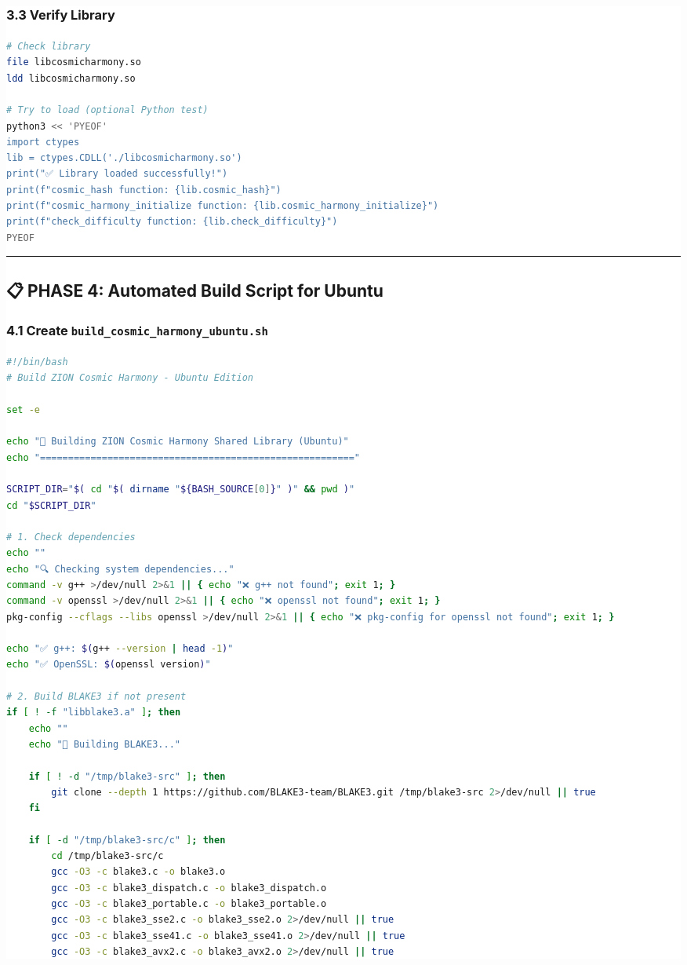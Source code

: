 ### 3.3 Verify Library
```bash
# Check library
file libcosmicharmony.so
ldd libcosmicharmony.so

# Try to load (optional Python test)
python3 << 'PYEOF'
import ctypes
lib = ctypes.CDLL('./libcosmicharmony.so')
print("✅ Library loaded successfully!")
print(f"cosmic_hash function: {lib.cosmic_hash}")
print(f"cosmic_harmony_initialize function: {lib.cosmic_harmony_initialize}")
print(f"check_difficulty function: {lib.check_difficulty}")
PYEOF
```

---

## 📋 PHASE 4: Automated Build Script for Ubuntu

### 4.1 Create `build_cosmic_harmony_ubuntu.sh`
```bash
#!/bin/bash
# Build ZION Cosmic Harmony - Ubuntu Edition

set -e

echo "🔨 Building ZION Cosmic Harmony Shared Library (Ubuntu)"
echo "========================================================"

SCRIPT_DIR="$( cd "$( dirname "${BASH_SOURCE[0]}" )" && pwd )"
cd "$SCRIPT_DIR"

# 1. Check dependencies
echo ""
echo "🔍 Checking system dependencies..."
command -v g++ >/dev/null 2>&1 || { echo "❌ g++ not found"; exit 1; }
command -v openssl >/dev/null 2>&1 || { echo "❌ openssl not found"; exit 1; }
pkg-config --cflags --libs openssl >/dev/null 2>&1 || { echo "❌ pkg-config for openssl not found"; exit 1; }

echo "✅ g++: $(g++ --version | head -1)"
echo "✅ OpenSSL: $(openssl version)"

# 2. Build BLAKE3 if not present
if [ ! -f "libblake3.a" ]; then
    echo ""
    echo "🔨 Building BLAKE3..."
    
    if [ ! -d "/tmp/blake3-src" ]; then
        git clone --depth 1 https://github.com/BLAKE3-team/BLAKE3.git /tmp/blake3-src 2>/dev/null || true
    fi
    
    if [ -d "/tmp/blake3-src/c" ]; then
        cd /tmp/blake3-src/c
        gcc -O3 -c blake3.c -o blake3.o
        gcc -O3 -c blake3_dispatch.c -o blake3_dispatch.o
        gcc -O3 -c blake3_portable.c -o blake3_portable.o
        gcc -O3 -c blake3_sse2.c -o blake3_sse2.o 2>/dev/null || true
        gcc -O3 -c blake3_sse41.c -o blake3_sse41.o 2>/dev/null || true
        gcc -O3 -c blake3_avx2.c -o blake3_avx2.o 2>/dev/null || true
```